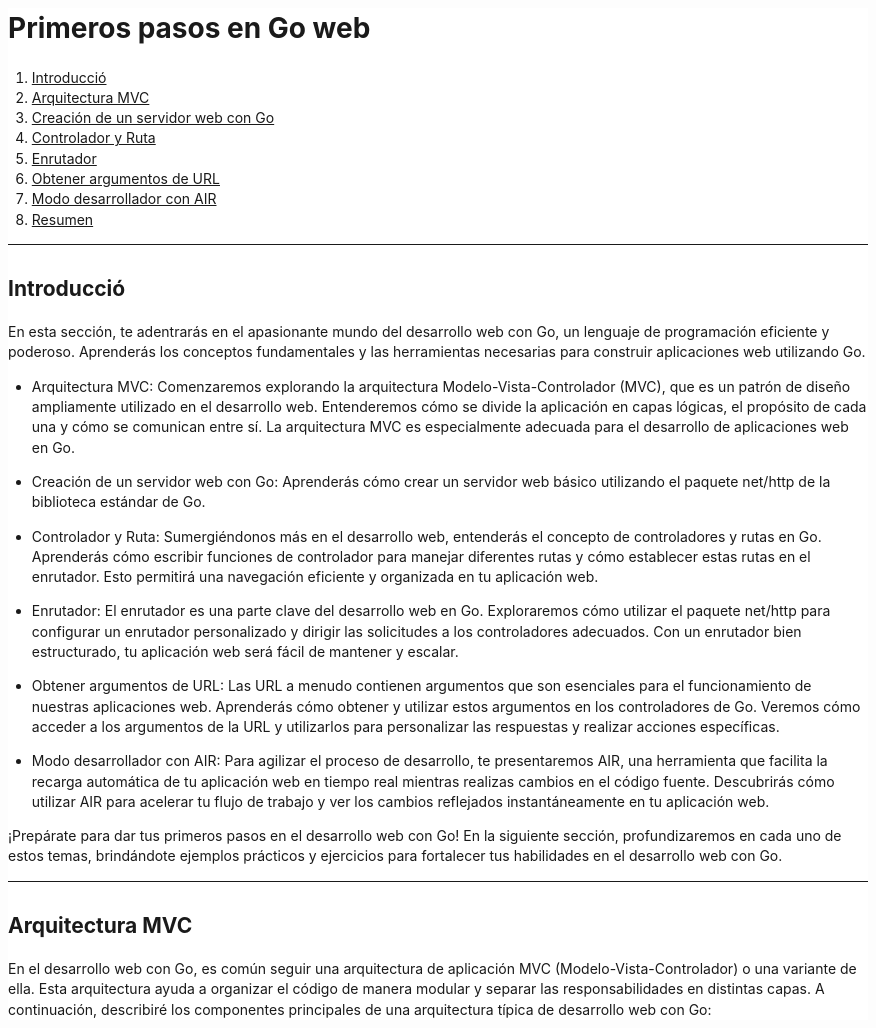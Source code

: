 # Primeros pasos en Go web

1. [Introducció](#introducció)
2. [Arquitectura MVC](#arquitectura-mvc)
3. [Creación de un servidor web con Go](#creación-de-un-servidor-web-con-go)
4. [Controlador y Ruta](#controlador-y-ruta)
5. [Enrutador](#enrutador)
6. [Obtener argumentos de URL](#obtener-argumentos-de-url)
7. [Modo desarrollador con AIR](#modo-desarrollador-con-air)
8. [Resumen](#resumen)

---
## Introducció
En esta sección, te adentrarás en el apasionante mundo del desarrollo web con Go, un lenguaje de programación eficiente y poderoso. Aprenderás los conceptos fundamentales y las herramientas necesarias para construir aplicaciones web utilizando Go.

- Arquitectura MVC: Comenzaremos explorando la arquitectura Modelo-Vista-Controlador (MVC), que es un patrón de diseño ampliamente utilizado en el desarrollo web. Entenderemos cómo se divide la aplicación en capas lógicas, el propósito de cada una y cómo se comunican entre sí. La arquitectura MVC es especialmente adecuada para el desarrollo de aplicaciones web en Go.

- Creación de un servidor web con Go: Aprenderás cómo crear un servidor web básico utilizando el paquete net/http de la biblioteca estándar de Go.

- Controlador y Ruta: Sumergiéndonos más en el desarrollo web, entenderás el concepto de controladores y rutas en Go. Aprenderás cómo escribir funciones de controlador para manejar diferentes rutas y cómo establecer estas rutas en el enrutador. Esto permitirá una navegación eficiente y organizada en tu aplicación web.

- Enrutador: El enrutador es una parte clave del desarrollo web en Go. Exploraremos cómo utilizar el paquete net/http para configurar un enrutador personalizado y dirigir las solicitudes a los controladores adecuados. Con un enrutador bien estructurado, tu aplicación web será fácil de mantener y escalar.

- Obtener argumentos de URL: Las URL a menudo contienen argumentos que son esenciales para el funcionamiento de nuestras aplicaciones web. Aprenderás cómo obtener y utilizar estos argumentos en los controladores de Go. Veremos cómo acceder a los argumentos de la URL y utilizarlos para personalizar las respuestas y realizar acciones específicas.

- Modo desarrollador con AIR: Para agilizar el proceso de desarrollo, te presentaremos AIR, una herramienta que facilita la recarga automática de tu aplicación web en tiempo real mientras realizas cambios en el código fuente. Descubrirás cómo utilizar AIR para acelerar tu flujo de trabajo y ver los cambios reflejados instantáneamente en tu aplicación web.

¡Prepárate para dar tus primeros pasos en el desarrollo web con Go! En la siguiente sección, profundizaremos en cada uno de estos temas, brindándote ejemplos prácticos y ejercicios para fortalecer tus habilidades en el desarrollo web con Go.

---
## Arquitectura MVC
En el desarrollo web con Go, es común seguir una arquitectura de aplicación MVC (Modelo-Vista-Controlador) o una variante de ella. Esta arquitectura ayuda a organizar el código de manera modular y separar las responsabilidades en distintas capas. A continuación, describiré los componentes principales de una arquitectura típica de desarrollo web con Go:
